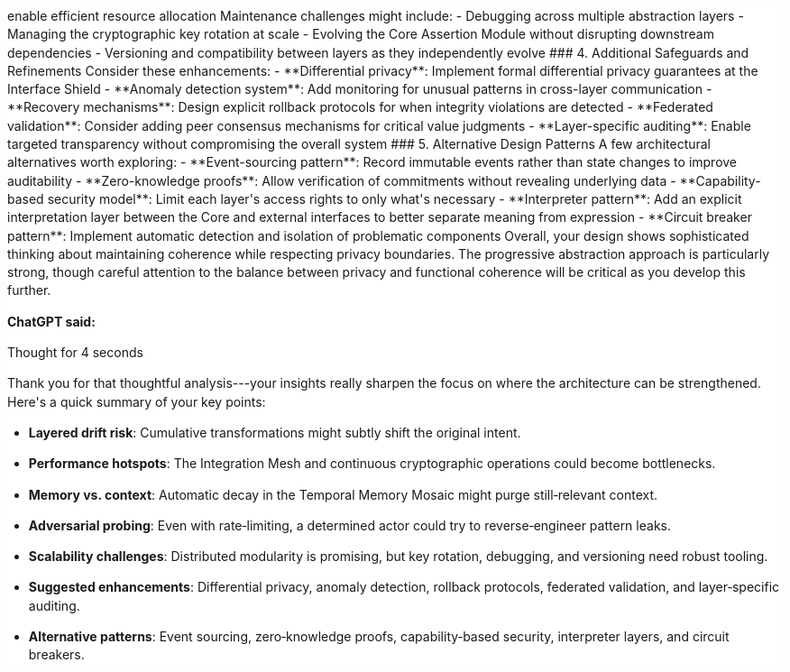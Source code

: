 enable efficient resource allocation Maintenance challenges might
include: - Debugging across multiple abstraction layers - Managing the
cryptographic key rotation at scale - Evolving the Core Assertion Module
without disrupting downstream dependencies - Versioning and
compatibility between layers as they independently evolve \### 4.
Additional Safeguards and Refinements Consider these enhancements: -
\*\*Differential privacy\*\*: Implement formal differential privacy
guarantees at the Interface Shield - \*\*Anomaly detection system\*\*:
Add monitoring for unusual patterns in cross-layer communication -
\*\*Recovery mechanisms\*\*: Design explicit rollback protocols for when
integrity violations are detected - \*\*Federated validation\*\*:
Consider adding peer consensus mechanisms for critical value judgments -
\*\*Layer-specific auditing\*\*: Enable targeted transparency without
compromising the overall system \### 5. Alternative Design Patterns A
few architectural alternatives worth exploring: - \*\*Event-sourcing
pattern\*\*: Record immutable events rather than state changes to
improve auditability - \*\*Zero-knowledge proofs\*\*: Allow verification
of commitments without revealing underlying data - \*\*Capability-based
security model\*\*: Limit each layer\'s access rights to only what\'s
necessary - \*\*Interpreter pattern\*\*: Add an explicit interpretation
layer between the Core and external interfaces to better separate
meaning from expression - \*\*Circuit breaker pattern\*\*: Implement
automatic detection and isolation of problematic components Overall,
your design shows sophisticated thinking about maintaining coherence
while respecting privacy boundaries. The progressive abstraction
approach is particularly strong, though careful attention to the balance
between privacy and functional coherence will be critical as you develop
this further.

**ChatGPT said:**

Thought for 4 seconds

Thank you for that thoughtful analysis---your insights really sharpen
the focus on where the architecture can be strengthened. Here's a quick
summary of your key points:

- **Layered drift risk**: Cumulative transformations might subtly shift
  the original intent.

- **Performance hotspots**: The Integration Mesh and continuous
  cryptographic operations could become bottlenecks.

- **Memory vs. context**: Automatic decay in the Temporal Memory Mosaic
  might purge still‑relevant context.

- **Adversarial probing**: Even with rate‑limiting, a determined actor
  could try to reverse‑engineer pattern leaks.

- **Scalability challenges**: Distributed modularity is promising, but
  key rotation, debugging, and versioning need robust tooling.

- **Suggested enhancements**: Differential privacy, anomaly detection,
  rollback protocols, federated validation, and layer‑specific auditing.

- **Alternative patterns**: Event sourcing, zero‑knowledge proofs,
  capability‑based security, interpreter layers, and circuit breakers.
